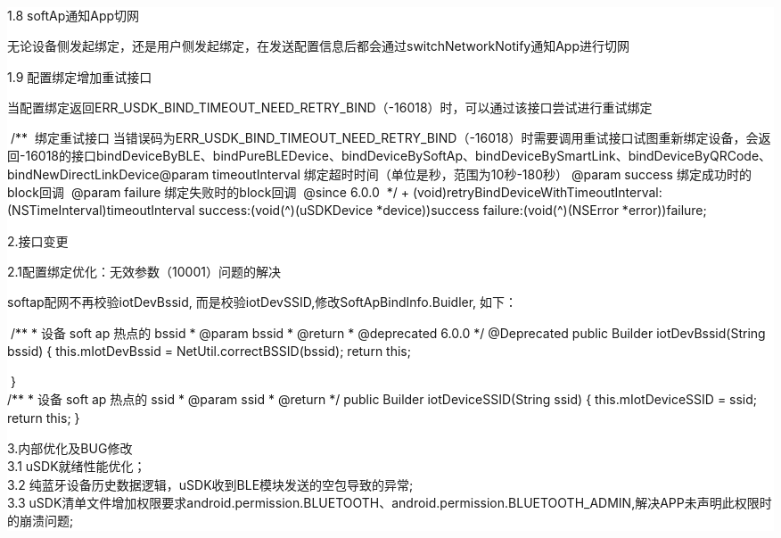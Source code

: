 1.8 softAp通知App切网   

无论设备侧发起绑定，还是用户侧发起绑定，在发送配置信息后都会通过switchNetworkNotify通知App进行切网   

1.9 配置绑定增加重试接口   

当配置绑定返回ERR_USDK_BIND_TIMEOUT_NEED_RETRY_BIND（-16018）时，可以通过该接口尝试进行重试绑定   

​    /**
​    绑定重试接口
​    当错误码为ERR_USDK_BIND_TIMEOUT_NEED_RETRY_BIND（-16018）时需要调用重试接口试图重新绑定设备，
​    会返回-16018的接口bindDeviceByBLE、bindPureBLEDevice、bindDeviceBySoftAp、bindDeviceBySmartLink、bindDeviceByQRCode、bindNewDirectLinkDevice
​    @param timeoutInterval 绑定超时时间（单位是秒，范围为10秒-180秒）
​    @param success 绑定成功时的block回调
​    @param failure 绑定失败时的block回调
​    @since 6.0.0
​    */
    + (void)retryBindDeviceWithTimeoutInterval:(NSTimeInterval)timeoutInterval
       success:(void(^)(uSDKDevice *device))success
       failure:(void(^)(NSError *error))failure;


2.接口变更    

2.1配置绑定优化：无效参数（10001）问题的解决   

softap配网不再校验iotDevBssid, 而是校验iotDevSSID,修改SoftApBindInfo.Buidler, 如下：   

​     /**
     * 设备 soft ap 热点的 bssid
          * @param bssid
          * @return
               * @deprecated 6.0.0
               */
            @Deprecated
            public Builder iotDevBssid(String bssid) {
            this.mIotDevBssid = NetUtil.correctBSSID(bssid);
            return this;

​    }
​    
​    /**
     * 设备 soft ap 热点的 ssid
          * @param ssid
          * @return
               */
            public Builder iotDeviceSSID(String ssid) {
            this.mIotDeviceSSID = ssid;
            return this;
            }


3.内部优化及BUG修改   
3.1 uSDK就绪性能优化；   
3.2 纯蓝牙设备历史数据逻辑，uSDK收到BLE模块发送的空包导致的异常;   
3.3 uSDK清单文件增加权限要求android.permission.BLUETOOTH、android.permission.BLUETOOTH_ADMIN,解决APP未声明此权限时的崩溃问题;   
